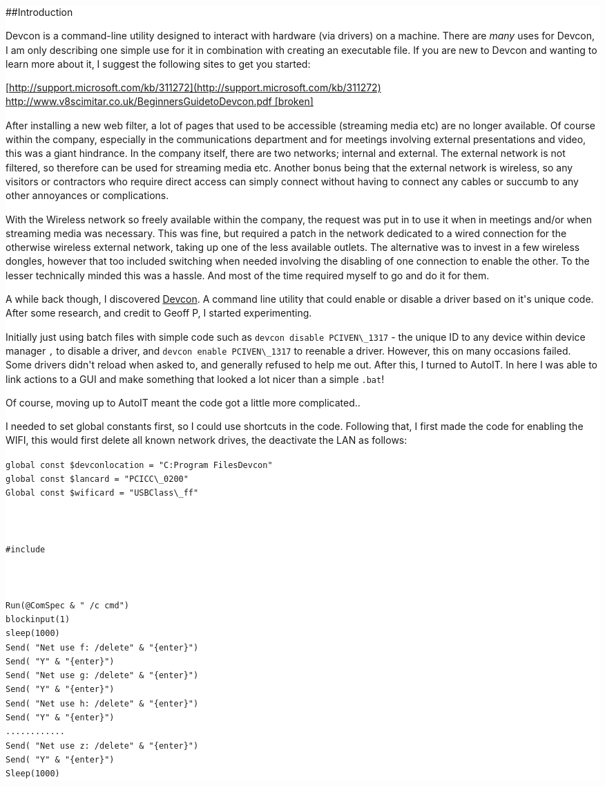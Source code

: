 ##Introduction

Devcon is a command-line utility designed to interact with hardware (via drivers) on a machine. There are _many_ uses for Devcon, I am only describing one simple use for it in combination with creating an executable file. If you are new to Devcon and wanting to learn more about it, I suggest the following sites to get you started:

[http://support.microsoft.com/kb/311272](http://support.microsoft.com/kb/311272)
[http://www.v8scimitar.co.uk/BeginnersGuidetoDevcon.pdf \[broken\]](http://www.v8scimitar.co.uk/BeginnersGuidetoDevcon.pdf)

After installing a new web filter, a lot of pages that used to be accessible (streaming media etc) are no longer available. Of course within the company, especially in the communications department and for meetings involving external presentations and video, this was a giant hindrance. In the company itself, there are two networks; internal and external. The external network is not filtered, so therefore can be used for streaming media etc. Another bonus being that the external network is wireless, so any visitors or contractors who require direct access can simply connect without having to connect any cables or succumb to any other annoyances or complications.

With the Wireless network so freely available within the company, the request was put in to use it when in meetings and/or when streaming media was necessary. This was fine, but required a patch in the network dedicated to a wired connection for the otherwise wireless external network, taking up one of the less available outlets. The alternative was to invest in a few wireless dongles, however that too included switching when needed involving the disabling of one connection to enable the other. To the lesser technically minded this was a hassle. And most of the time required myself to go and do it for them.

A while back though, I discovered [Devcon](http://support.microsoft.com/kb/311272). A command line utility that could enable or disable a driver based on it's unique code. After some research, and credit to Geoff P, I started experimenting.

Initially just using batch files with simple code such as `devcon disable PCIVEN\_1317` - the unique ID to any device within device manager `,` to disable a driver, and `devcon enable PCIVEN\_1317` to reenable a driver. However, this on many occasions failed. Some drivers didn't reload when asked to, and generally refused to help me out. After this, I turned to AutoIT. In here I was able to link actions to a GUI and make something that looked a lot nicer than a simple `.bat`!

Of course, moving up to AutoIT meant the code got a little more complicated..

I needed to set global constants first, so I could use shortcuts in the code. Following that, I first made the code for enabling the WIFI, this would first delete all known network drives, the deactivate the LAN as follows:


```
global const $devconlocation = "C:Program FilesDevcon"
global const $lancard = "PCICC\_0200"
Global const $wificard = "USBClass\_ff"

 

#include

 

Run(@ComSpec & " /c cmd")
blockinput(1)
sleep(1000)
Send( "Net use f: /delete" & "{enter}")
Send( "Y" & "{enter}")
Send( "Net use g: /delete" & "{enter}")
Send( "Y" & "{enter}")
Send( "Net use h: /delete" & "{enter}")
Send( "Y" & "{enter}")
............
Send( "Net use z: /delete" & "{enter}")
Send( "Y" & "{enter}")
Sleep(1000)
```